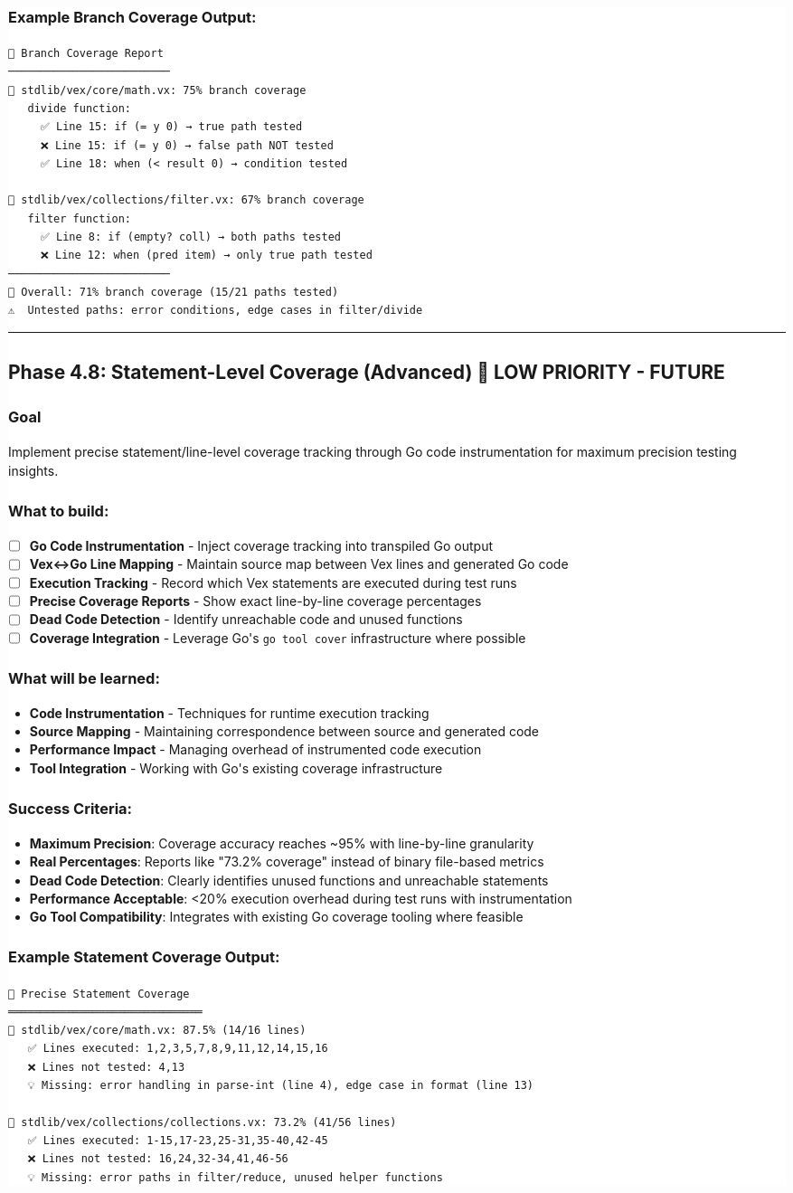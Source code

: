 ### Example Branch Coverage Output:
```
🎯 Branch Coverage Report
─────────────────────────
📁 stdlib/vex/core/math.vx: 75% branch coverage
   divide function:
     ✅ Line 15: if (= y 0) → true path tested
     ❌ Line 15: if (= y 0) → false path NOT tested
     ✅ Line 18: when (< result 0) → condition tested
   
📁 stdlib/vex/collections/filter.vx: 67% branch coverage  
   filter function:
     ✅ Line 8: if (empty? coll) → both paths tested
     ❌ Line 12: when (pred item) → only true path tested
─────────────────────────
🎯 Overall: 71% branch coverage (15/21 paths tested)
⚠️  Untested paths: error conditions, edge cases in filter/divide
```

---

## Phase 4.8: Statement-Level Coverage (Advanced) 🔬 **LOW PRIORITY - FUTURE**

### Goal
Implement precise statement/line-level coverage tracking through Go code instrumentation for maximum precision testing insights.

### What to build:
- [ ] **Go Code Instrumentation** - Inject coverage tracking into transpiled Go output
- [ ] **Vex↔Go Line Mapping** - Maintain source map between Vex lines and generated Go code
- [ ] **Execution Tracking** - Record which Vex statements are executed during test runs
- [ ] **Precise Coverage Reports** - Show exact line-by-line coverage percentages  
- [ ] **Dead Code Detection** - Identify unreachable code and unused functions
- [ ] **Coverage Integration** - Leverage Go's `go tool cover` infrastructure where possible

### What will be learned:
- **Code Instrumentation** - Techniques for runtime execution tracking
- **Source Mapping** - Maintaining correspondence between source and generated code
- **Performance Impact** - Managing overhead of instrumented code execution
- **Tool Integration** - Working with Go's existing coverage infrastructure

### Success Criteria:
- **Maximum Precision**: Coverage accuracy reaches ~95% with line-by-line granularity
- **Real Percentages**: Reports like "73.2% coverage" instead of binary file-based metrics
- **Dead Code Detection**: Clearly identifies unused functions and unreachable statements
- **Performance Acceptable**: <20% execution overhead during test runs with instrumentation
- **Go Tool Compatibility**: Integrates with existing Go coverage tooling where feasible

### Example Statement Coverage Output:
```
🔬 Precise Statement Coverage
══════════════════════════════
📁 stdlib/vex/core/math.vx: 87.5% (14/16 lines)
   ✅ Lines executed: 1,2,3,5,7,8,9,11,12,14,15,16
   ❌ Lines not tested: 4,13
   💡 Missing: error handling in parse-int (line 4), edge case in format (line 13)

📁 stdlib/vex/collections/collections.vx: 73.2% (41/56 lines)  
   ✅ Lines executed: 1-15,17-23,25-31,35-40,42-45
   ❌ Lines not tested: 16,24,32-34,41,46-56
   💡 Missing: error paths in filter/reduce, unused helper functions
```